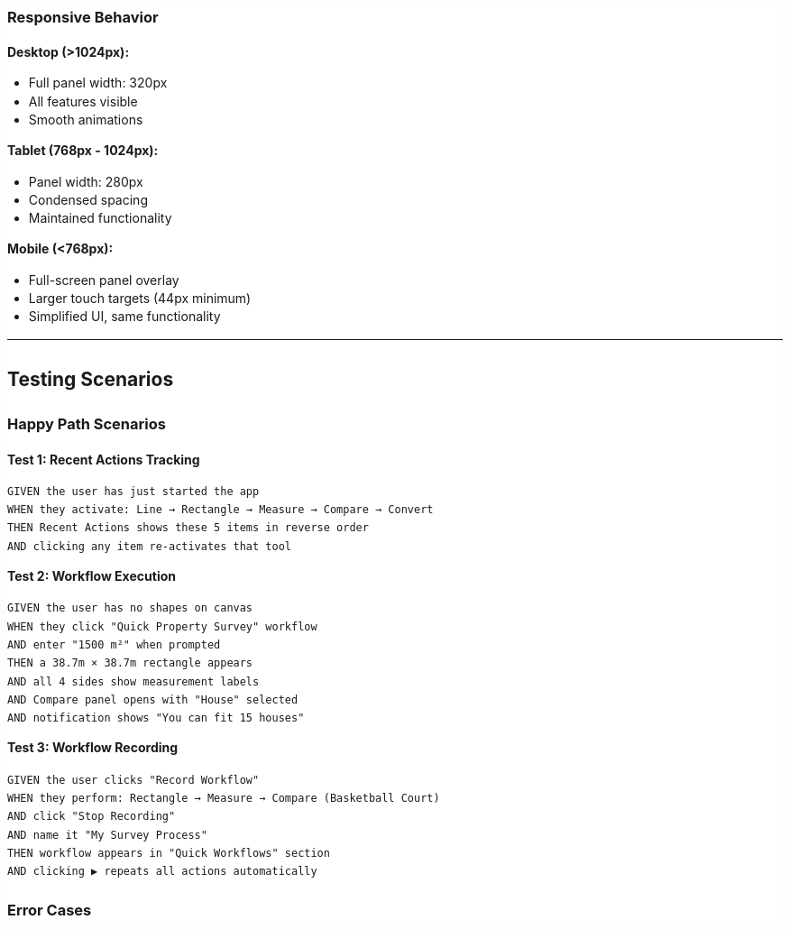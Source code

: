 ### Responsive Behavior

**Desktop (>1024px):**
- Full panel width: 320px
- All features visible
- Smooth animations

**Tablet (768px - 1024px):**
- Panel width: 280px
- Condensed spacing
- Maintained functionality

**Mobile (<768px):**
- Full-screen panel overlay
- Larger touch targets (44px minimum)
- Simplified UI, same functionality

---

## Testing Scenarios

### Happy Path Scenarios

**Test 1: Recent Actions Tracking**
```
GIVEN the user has just started the app
WHEN they activate: Line → Rectangle → Measure → Compare → Convert
THEN Recent Actions shows these 5 items in reverse order
AND clicking any item re-activates that tool
```

**Test 2: Workflow Execution**
```
GIVEN the user has no shapes on canvas
WHEN they click "Quick Property Survey" workflow
AND enter "1500 m²" when prompted
THEN a 38.7m × 38.7m rectangle appears
AND all 4 sides show measurement labels
AND Compare panel opens with "House" selected
AND notification shows "You can fit 15 houses"
```

**Test 3: Workflow Recording**
```
GIVEN the user clicks "Record Workflow"
WHEN they perform: Rectangle → Measure → Compare (Basketball Court)
AND click "Stop Recording"
AND name it "My Survey Process"
THEN workflow appears in "Quick Workflows" section
AND clicking ▶️ repeats all actions automatically
```

### Error Cases
